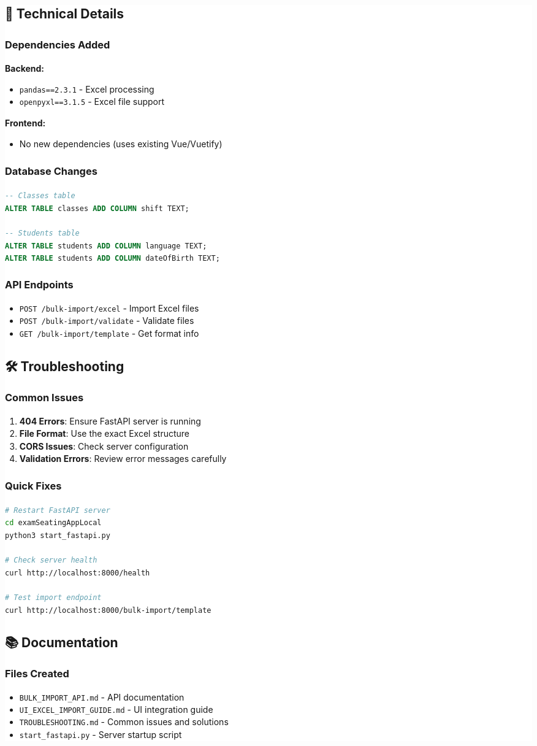 ## 🔧 **Technical Details**

### **Dependencies Added**
**Backend:**
- `pandas==2.3.1` - Excel processing
- `openpyxl==3.1.5` - Excel file support

**Frontend:**
- No new dependencies (uses existing Vue/Vuetify)

### **Database Changes**
```sql
-- Classes table
ALTER TABLE classes ADD COLUMN shift TEXT;

-- Students table  
ALTER TABLE students ADD COLUMN language TEXT;
ALTER TABLE students ADD COLUMN dateOfBirth TEXT;
```

### **API Endpoints**
- `POST /bulk-import/excel` - Import Excel files
- `POST /bulk-import/validate` - Validate files
- `GET /bulk-import/template` - Get format info

## 🛠️ **Troubleshooting**

### **Common Issues**
1. **404 Errors**: Ensure FastAPI server is running
2. **File Format**: Use the exact Excel structure
3. **CORS Issues**: Check server configuration
4. **Validation Errors**: Review error messages carefully

### **Quick Fixes**
```bash
# Restart FastAPI server
cd examSeatingAppLocal
python3 start_fastapi.py

# Check server health
curl http://localhost:8000/health

# Test import endpoint
curl http://localhost:8000/bulk-import/template
```

## 📚 **Documentation**

### **Files Created**
- `BULK_IMPORT_API.md` - API documentation
- `UI_EXCEL_IMPORT_GUIDE.md` - UI integration guide
- `TROUBLESHOOTING.md` - Common issues and solutions
- `start_fastapi.py` - Server startup script
